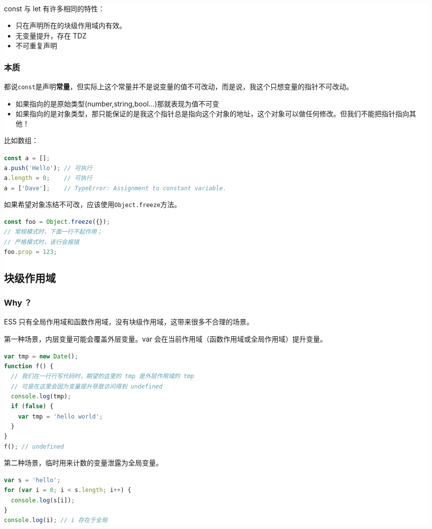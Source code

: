 const 与 let 有许多相同的特性：
- 只在声明所在的块级作用域内有效。
- 无变量提升，存在 TDZ
- 不可重复声明
### 本质

都说`const`是声明**常量**，但实际上这个常量并不是说变量的值不可改动，而是说，我这个只想变量的指针不可改动。
- 如果指向的是原始类型(number,string,bool...)那就表现为值不可变
- 如果指向的是对象类型，那只能保证的是我这个指针总是指向这个对象的地址，这个对象可以做任何修改。但我们不能把指针指向其他！

比如数组：
```js
const a = [];
a.push('Hello'); // 可执行
a.length = 0;    // 可执行
a = ['Dave'];    // TypeError: Assignment to constant variable.
```

如果希望对象冻结不可改，应该使用`Object.freeze`方法。
```js
const foo = Object.freeze({});
// 常规模式时，下面一行不起作用；
// 严格模式时，该行会报错
foo.prop = 123;
```

## 块级作用域
### Why ？

ES5 只有全局作用域和函数作用域，没有块级作用域，这带来很多不合理的场景。

第一种场景，内层变量可能会覆盖外层变量。var 会在当前作用域（函数作用域或全局作用域）提升变量。

```js
var tmp = new Date();
function f() {
  // 我们在一行行写代码时，期望的这里的 tmp 是外层作用域的 tmp
  // 可是在这里会因为变量提升导致访问得到 undefined
  console.log(tmp);
  if (false) {
    var tmp = 'hello world';
  }
}
f(); // undefined
```

第二种场景，临时用来计数的变量泄露为全局变量。

```js
var s = 'hello';
for (var i = 0; i < s.length; i++) {
  console.log(s[i]);
}
console.log(i); // i 存在于全局
```
